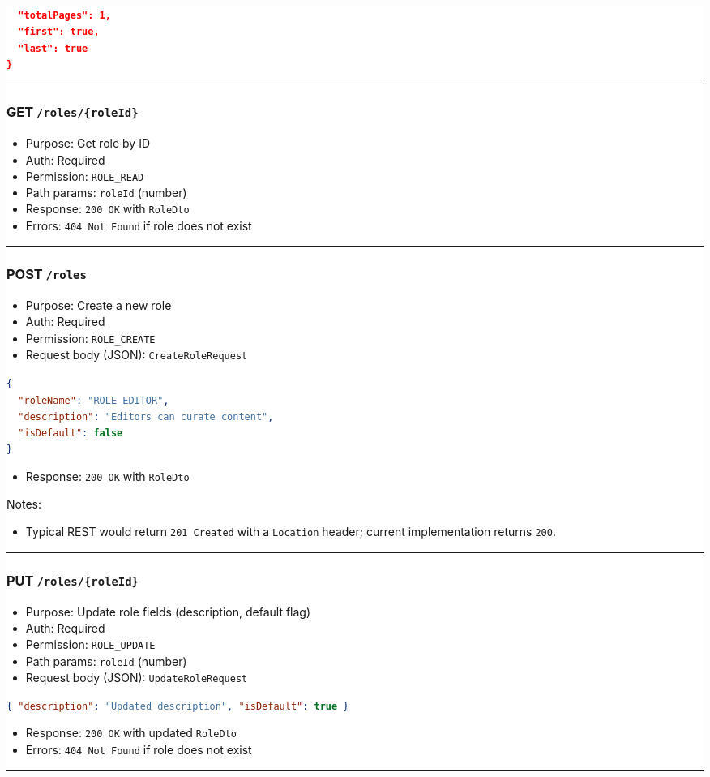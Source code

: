```json
  "totalPages": 1,
  "first": true,
  "last": true
}
```

---

### GET `/roles/{roleId}`
- Purpose: Get role by ID
- Auth: Required
- Permission: `ROLE_READ`
- Path params: `roleId` (number)
- Response: `200 OK` with `RoleDto`
- Errors: `404 Not Found` if role does not exist

---

### POST `/roles`
- Purpose: Create a new role
- Auth: Required
- Permission: `ROLE_CREATE`
- Request body (JSON): `CreateRoleRequest`
```json
{
  "roleName": "ROLE_EDITOR",
  "description": "Editors can curate content",
  "isDefault": false
}
```
- Response: `200 OK` with `RoleDto`

Notes:
- Typical REST would return `201 Created` with a `Location` header; current implementation returns `200`.

---

### PUT `/roles/{roleId}`
- Purpose: Update role fields (description, default flag)
- Auth: Required
- Permission: `ROLE_UPDATE`
- Path params: `roleId` (number)
- Request body (JSON): `UpdateRoleRequest`
```json
{ "description": "Updated description", "isDefault": true }
```
- Response: `200 OK` with updated `RoleDto`
- Errors: `404 Not Found` if role does not exist

---
